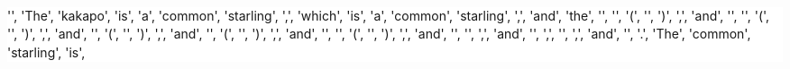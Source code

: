  '<eos>',
 'The',
 'kakapo',
 'is',
 'a',
 'common',
 'starling',
 ',',
 'which',
 'is',
 'a',
 'common',
 'starling',
 ',',
 'and',
 'the',
 '<unk>',
 '<unk>',
 '(',
 '<unk>',
 ')',
 ',',
 'and',
 '<unk>',
 '<unk>',
 '(',
 '<unk>',
 ')',
 ',',
 'and',
 '<unk>',
 '(',
 '<unk>',
 ')',
 ',',
 'and',
 '<unk>',
 '(',
 '<unk>',
 ')',
 ',',
 'and',
 '<unk>',
 '<unk>',
 '(',
 '<unk>',
 ')',
 ',',
 'and',
 '<unk>',
 '<unk>',
 ',',
 'and',
 '<unk>',
 ',',
 '<unk>',
 ',',
 'and',
 '<unk>',
 '.',
 'The',
 'common',
 'starling',
 'is',